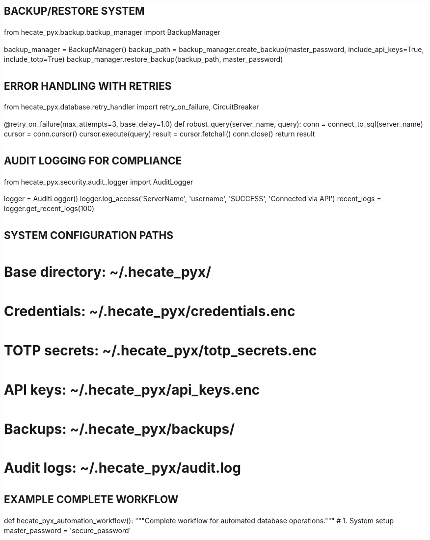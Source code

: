 ## BACKUP/RESTORE SYSTEM
from hecate_pyx.backup.backup_manager import BackupManager

backup_manager = BackupManager()
backup_path = backup_manager.create_backup(master_password, include_api_keys=True, include_totp=True)
backup_manager.restore_backup(backup_path, master_password)

## ERROR HANDLING WITH RETRIES
from hecate_pyx.database.retry_handler import retry_on_failure, CircuitBreaker

@retry_on_failure(max_attempts=3, base_delay=1.0)
def robust_query(server_name, query):
    conn = connect_to_sql(server_name)
    cursor = conn.cursor()
    cursor.execute(query)
    result = cursor.fetchall()
    conn.close()
    return result

## AUDIT LOGGING FOR COMPLIANCE
from hecate_pyx.security.audit_logger import AuditLogger

logger = AuditLogger()
logger.log_access('ServerName', 'username', 'SUCCESS', 'Connected via API')
recent_logs = logger.get_recent_logs(100)

## SYSTEM CONFIGURATION PATHS
# Base directory: ~/.hecate_pyx/
# Credentials: ~/.hecate_pyx/credentials.enc
# TOTP secrets: ~/.hecate_pyx/totp_secrets.enc
# API keys: ~/.hecate_pyx/api_keys.enc
# Backups: ~/.hecate_pyx/backups/
# Audit logs: ~/.hecate_pyx/audit.log

## EXAMPLE COMPLETE WORKFLOW
def hecate_pyx_automation_workflow():
    """Complete workflow for automated database operations."""
    # 1. System setup
    master_password = 'secure_password'
    